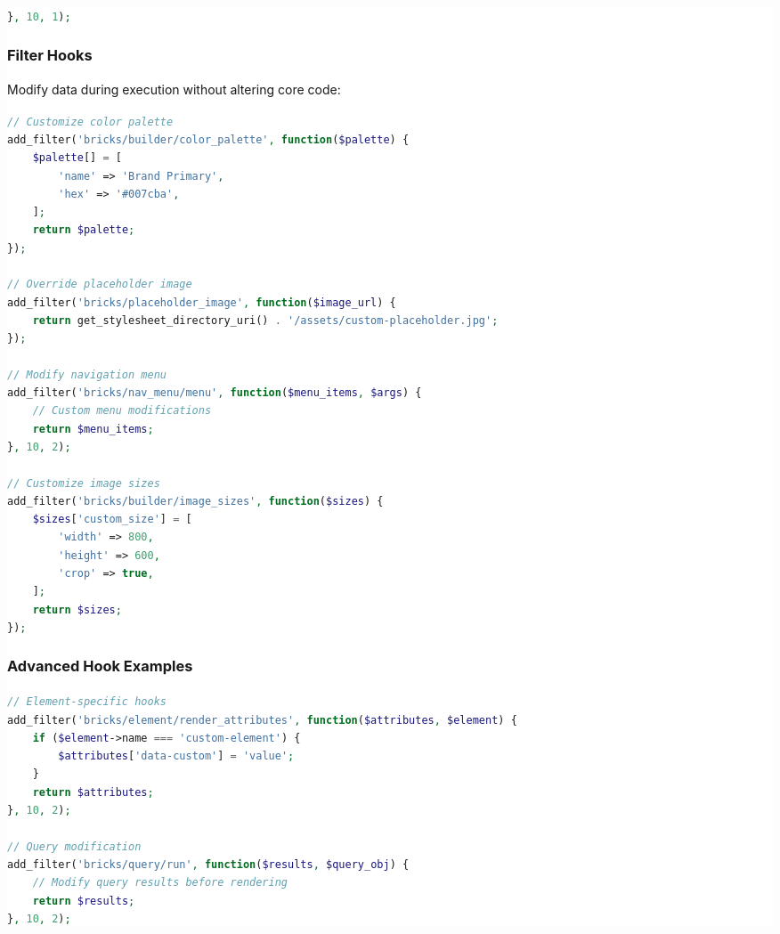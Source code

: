 ```php
}, 10, 1);
```

### Filter Hooks
Modify data during execution without altering core code:

```php
// Customize color palette
add_filter('bricks/builder/color_palette', function($palette) {
    $palette[] = [
        'name' => 'Brand Primary',
        'hex' => '#007cba',
    ];
    return $palette;
});

// Override placeholder image
add_filter('bricks/placeholder_image', function($image_url) {
    return get_stylesheet_directory_uri() . '/assets/custom-placeholder.jpg';
});

// Modify navigation menu
add_filter('bricks/nav_menu/menu', function($menu_items, $args) {
    // Custom menu modifications
    return $menu_items;
}, 10, 2);

// Customize image sizes
add_filter('bricks/builder/image_sizes', function($sizes) {
    $sizes['custom_size'] = [
        'width' => 800,
        'height' => 600,
        'crop' => true,
    ];
    return $sizes;
});
```

### Advanced Hook Examples
```php
// Element-specific hooks
add_filter('bricks/element/render_attributes', function($attributes, $element) {
    if ($element->name === 'custom-element') {
        $attributes['data-custom'] = 'value';
    }
    return $attributes;
}, 10, 2);

// Query modification
add_filter('bricks/query/run', function($results, $query_obj) {
    // Modify query results before rendering
    return $results;
}, 10, 2);
```
